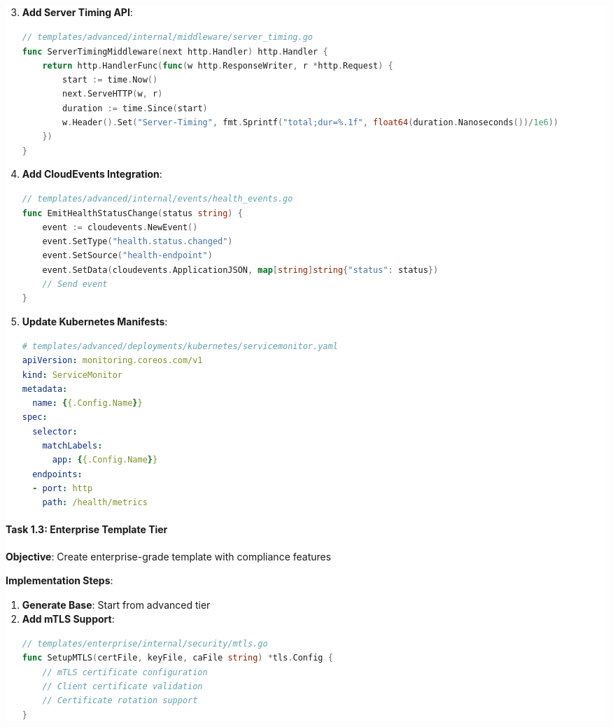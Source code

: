 3. **Add Server Timing API**:
   ```go
   // templates/advanced/internal/middleware/server_timing.go
   func ServerTimingMiddleware(next http.Handler) http.Handler {
       return http.HandlerFunc(func(w http.ResponseWriter, r *http.Request) {
           start := time.Now()
           next.ServeHTTP(w, r)
           duration := time.Since(start)
           w.Header().Set("Server-Timing", fmt.Sprintf("total;dur=%.1f", float64(duration.Nanoseconds())/1e6))
       })
   }
   ```

4. **Add CloudEvents Integration**:
   ```go
   // templates/advanced/internal/events/health_events.go
   func EmitHealthStatusChange(status string) {
       event := cloudevents.NewEvent()
       event.SetType("health.status.changed")
       event.SetSource("health-endpoint")
       event.SetData(cloudevents.ApplicationJSON, map[string]string{"status": status})
       // Send event
   }
   ```

5. **Update Kubernetes Manifests**:
   ```yaml
   # templates/advanced/deployments/kubernetes/servicemonitor.yaml
   apiVersion: monitoring.coreos.com/v1
   kind: ServiceMonitor
   metadata:
     name: {{.Config.Name}}
   spec:
     selector:
       matchLabels:
         app: {{.Config.Name}}
     endpoints:
     - port: http
       path: /health/metrics
   ```

#### **Task 1.3: Enterprise Template Tier**
**Objective**: Create enterprise-grade template with compliance features

**Implementation Steps**:
1. **Generate Base**: Start from advanced tier
2. **Add mTLS Support**:
   ```go
   // templates/enterprise/internal/security/mtls.go
   func SetupMTLS(certFile, keyFile, caFile string) *tls.Config {
       // mTLS certificate configuration
       // Client certificate validation
       // Certificate rotation support
   }
   ```
